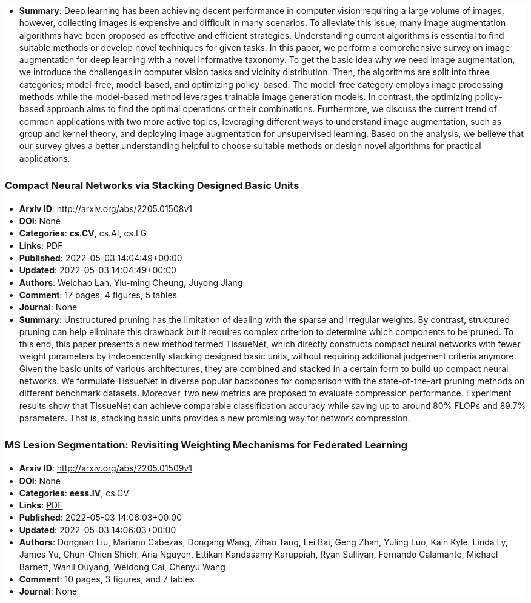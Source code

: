 - **Summary**: Deep learning has been achieving decent performance in computer vision requiring a large volume of images, however, collecting images is expensive and difficult in many scenarios. To alleviate this issue, many image augmentation algorithms have been proposed as effective and efficient strategies. Understanding current algorithms is essential to find suitable methods or develop novel techniques for given tasks. In this paper, we perform a comprehensive survey on image augmentation for deep learning with a novel informative taxonomy. To get the basic idea why we need image augmentation, we introduce the challenges in computer vision tasks and vicinity distribution. Then, the algorithms are split into three categories; model-free, model-based, and optimizing policy-based. The model-free category employs image processing methods while the model-based method leverages trainable image generation models. In contrast, the optimizing policy-based approach aims to find the optimal operations or their combinations. Furthermore, we discuss the current trend of common applications with two more active topics, leveraging different ways to understand image augmentation, such as group and kernel theory, and deploying image augmentation for unsupervised learning. Based on the analysis, we believe that our survey gives a better understanding helpful to choose suitable methods or design novel algorithms for practical applications.



### Compact Neural Networks via Stacking Designed Basic Units
- **Arxiv ID**: http://arxiv.org/abs/2205.01508v1
- **DOI**: None
- **Categories**: **cs.CV**, cs.AI, cs.LG
- **Links**: [PDF](http://arxiv.org/pdf/2205.01508v1)
- **Published**: 2022-05-03 14:04:49+00:00
- **Updated**: 2022-05-03 14:04:49+00:00
- **Authors**: Weichao Lan, Yiu-ming Cheung, Juyong Jiang
- **Comment**: 17 pages, 4 figures, 5 tables
- **Journal**: None
- **Summary**: Unstructured pruning has the limitation of dealing with the sparse and irregular weights. By contrast, structured pruning can help eliminate this drawback but it requires complex criterion to determine which components to be pruned. To this end, this paper presents a new method termed TissueNet, which directly constructs compact neural networks with fewer weight parameters by independently stacking designed basic units, without requiring additional judgement criteria anymore. Given the basic units of various architectures, they are combined and stacked in a certain form to build up compact neural networks. We formulate TissueNet in diverse popular backbones for comparison with the state-of-the-art pruning methods on different benchmark datasets. Moreover, two new metrics are proposed to evaluate compression performance. Experiment results show that TissueNet can achieve comparable classification accuracy while saving up to around 80% FLOPs and 89.7% parameters. That is, stacking basic units provides a new promising way for network compression.



### MS Lesion Segmentation: Revisiting Weighting Mechanisms for Federated Learning
- **Arxiv ID**: http://arxiv.org/abs/2205.01509v1
- **DOI**: None
- **Categories**: **eess.IV**, cs.CV
- **Links**: [PDF](http://arxiv.org/pdf/2205.01509v1)
- **Published**: 2022-05-03 14:06:03+00:00
- **Updated**: 2022-05-03 14:06:03+00:00
- **Authors**: Dongnan Liu, Mariano Cabezas, Dongang Wang, Zihao Tang, Lei Bai, Geng Zhan, Yuling Luo, Kain Kyle, Linda Ly, James Yu, Chun-Chien Shieh, Aria Nguyen, Ettikan Kandasamy Karuppiah, Ryan Sullivan, Fernando Calamante, Michael Barnett, Wanli Ouyang, Weidong Cai, Chenyu Wang
- **Comment**: 10 pages, 3 figures, and 7 tables
- **Journal**: None